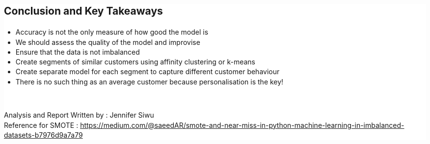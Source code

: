
## Conclusion and Key Takeaways
- Accuracy is not the only measure of how good the model is
- We should assess the quality of the model and improvise
- Ensure that the data is not imbalanced
- Create segments of similar customers using affinity clustering or k-means 
- Create separate model for each segment to capture different customer behaviour 
- There is no such thing as an average customer because personalisation is the key!

<br>


Analysis and Report Written by : Jennifer Siwu <br>
Reference for SMOTE :
https://medium.com/@saeedAR/smote-and-near-miss-in-python-machine-learning-in-imbalanced-datasets-b7976d9a7a79
